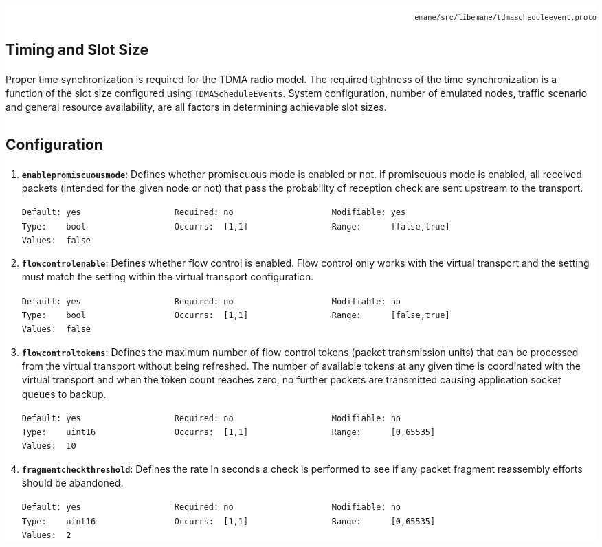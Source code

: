<p style="float:right;font-family:courier;font-size:75%">emane/src/libemane/tdmascheduleevent.proto</p><br>


## Timing and Slot Size

Proper time synchronization is required for the TDMA radio model. The
required tightness of the time synchronization is a function of the
slot size configured using [`TDMAScheduleEvents`](tdma-radio-model#tdmascheduleevent).  System
configuration, number of emulated nodes, traffic scenario and general
resource availability, are all factors in determining achievable slot
sizes.

## Configuration

1. **`enablepromiscuousmode`**: Defines whether promiscuous mode is
   enabled or not. If promiscuous mode is enabled, all received packets
   (intended for the given node or not) that pass the probability of
   reception check are sent upstream to the transport.
   
   ```no-highlighting
   Default: yes                   Required: no                    Modifiable: yes                 
   Type:    bool                  Occurrs:  [1,1]                 Range:      [false,true]        
   Values:  false
   ```

2. **`flowcontrolenable`**: Defines whether flow control is enabled.
   Flow control only works with the virtual transport and the setting
   must match the setting within the virtual transport configuration.
   
   ```no-highlighting
   Default: yes                   Required: no                    Modifiable: no                  
   Type:    bool                  Occurrs:  [1,1]                 Range:      [false,true]        
   Values:  false
   ```

3. **`flowcontroltokens`**: Defines the maximum number of flow control
   tokens (packet transmission units) that can be processed from the
   virtual transport without being refreshed. The number of available
   tokens at any given time is coordinated with the virtual transport and
   when the token count reaches zero, no further packets are transmitted
   causing application socket queues to backup.
   
   ```no-highlighting
   Default: yes                   Required: no                    Modifiable: no                  
   Type:    uint16                Occurrs:  [1,1]                 Range:      [0,65535]           
   Values:  10
   ```

4. **`fragmentcheckthreshold`**: Defines the rate in seconds a check
   is performed to see if any packet fragment reassembly efforts should
   be abandoned.
   
   ```no-highlighting
   Default: yes                   Required: no                    Modifiable: no                  
   Type:    uint16                Occurrs:  [1,1]                 Range:      [0,65535]           
   Values:  2
   ```
